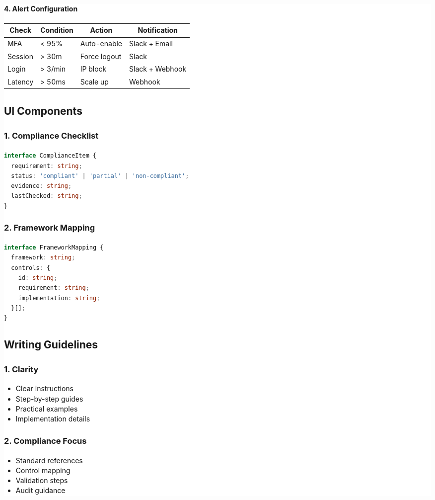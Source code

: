 #### 4. Alert Configuration

| Check | Condition | Action | Notification |
|-------|-----------|--------|--------------|
| MFA | < 95% | Auto-enable | Slack + Email |
| Session | > 30m | Force logout | Slack |
| Login | > 3/min | IP block | Slack + Webhook |
| Latency | > 50ms | Scale up | Webhook |

## UI Components

### 1. Compliance Checklist
```typescript
interface ComplianceItem {
  requirement: string;
  status: 'compliant' | 'partial' | 'non-compliant';
  evidence: string;
  lastChecked: string;
}
```

### 2. Framework Mapping
```typescript
interface FrameworkMapping {
  framework: string;
  controls: {
    id: string;
    requirement: string;
    implementation: string;
  }[];
}
```

## Writing Guidelines

### 1. Clarity
- Clear instructions
- Step-by-step guides
- Practical examples
- Implementation details

### 2. Compliance Focus
- Standard references
- Control mapping
- Validation steps
- Audit guidance

